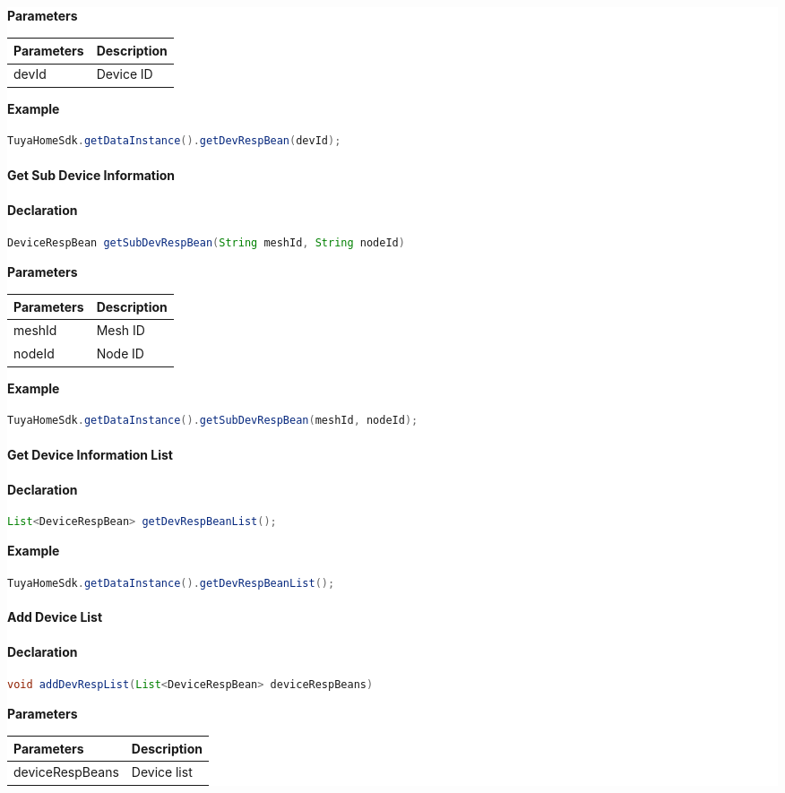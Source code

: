 **Parameters**

| Parameters | Description |
| :--- | :--- |
| devId | Device ID |

**Example**

```java
TuyaHomeSdk.getDataInstance().getDevRespBean(devId);
```

#### Get Sub Device Information

**Declaration**

```java
DeviceRespBean getSubDevRespBean(String meshId, String nodeId)
```

**Parameters**

| Parameters | Description |
| :--- | :--- |
| meshId | Mesh ID |
| nodeId | Node ID |

**Example**

```java
TuyaHomeSdk.getDataInstance().getSubDevRespBean(meshId, nodeId);
```

#### Get Device Information List

**Declaration**

```java
List<DeviceRespBean> getDevRespBeanList();
```

**Example**

```java
TuyaHomeSdk.getDataInstance().getDevRespBeanList();
```

#### Add Device List

**Declaration**

```java
void addDevRespList(List<DeviceRespBean> deviceRespBeans)
```

**Parameters**

| Parameters | Description |
| :--- | :--- |
| deviceRespBeans | Device list |
